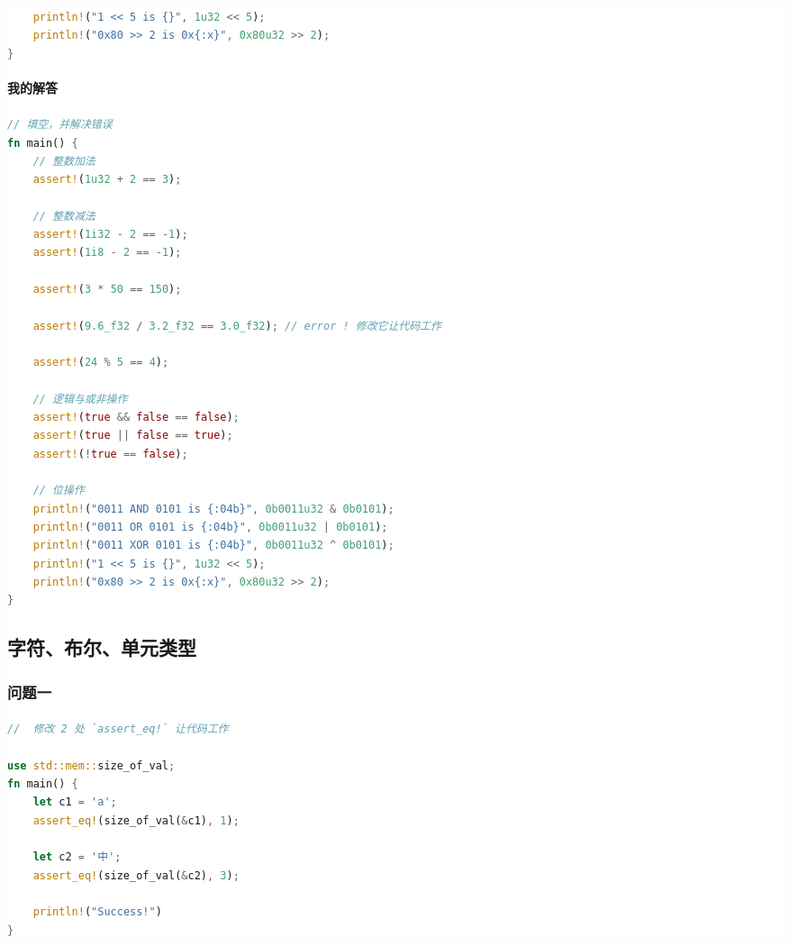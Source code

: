 ```rust
    println!("1 << 5 is {}", 1u32 << 5);
    println!("0x80 >> 2 is 0x{:x}", 0x80u32 >> 2);
}
```

#### 我的解答

```rust
// 填空，并解决错误
fn main() {
    // 整数加法
    assert!(1u32 + 2 == 3);

    // 整数减法
    assert!(1i32 - 2 == -1);
    assert!(1i8 - 2 == -1);

    assert!(3 * 50 == 150);

    assert!(9.6_f32 / 3.2_f32 == 3.0_f32); // error ! 修改它让代码工作

    assert!(24 % 5 == 4);

    // 逻辑与或非操作
    assert!(true && false == false);
    assert!(true || false == true);
    assert!(!true == false);

    // 位操作
    println!("0011 AND 0101 is {:04b}", 0b0011u32 & 0b0101);
    println!("0011 OR 0101 is {:04b}", 0b0011u32 | 0b0101);
    println!("0011 XOR 0101 is {:04b}", 0b0011u32 ^ 0b0101);
    println!("1 << 5 is {}", 1u32 << 5);
    println!("0x80 >> 2 is 0x{:x}", 0x80u32 >> 2);
}
```

## 字符、布尔、单元类型

### 问题一

```rust
//  修改 2 处 `assert_eq!` 让代码工作

use std::mem::size_of_val;
fn main() {
    let c1 = 'a';
    assert_eq!(size_of_val(&c1), 1);

    let c2 = '中';
    assert_eq!(size_of_val(&c2), 3);

    println!("Success!")
}
```
